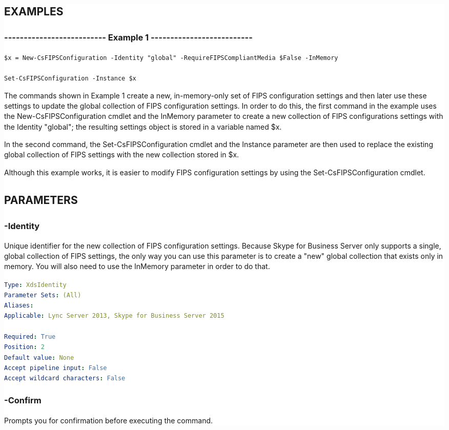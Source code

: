 

## EXAMPLES


### -------------------------- Example 1 -------------------------- 
```
$x = New-CsFIPSConfiguration -Identity "global" -RequireFIPSCompliantMedia $False -InMemory

Set-CsFIPSConfiguration -Instance $x
```

The commands shown in Example 1 create a new, in-memory-only set of FIPS configuration settings and then later use these settings to update the global collection of FIPS configuration settings.
In order to do this, the first command in the example uses the New-CsFIPSConfiguration cmdlet and the InMemory parameter to create a new collection of FIPS configurations settings with the Identity "global"; the resulting settings object is stored in a variable named $x.

In the second command, the Set-CsFIPSConfiguration cmdlet and the Instance parameter are then used to replace the existing global collection of FIPS settings with the new collection stored in $x.

Although this example works, it is easier to modify FIPS configuration settings by using the Set-CsFIPSConfiguration cmdlet.



## PARAMETERS

### -Identity

Unique identifier for the new collection of FIPS configuration settings.
Because Skype for Business Server only supports a single, global collection of FIPS settings, the only way you can use this parameter is to create a "new" global collection that exists only in memory.
You will also need to use the InMemory parameter in order to do that.



```yaml
Type: XdsIdentity
Parameter Sets: (All)
Aliases: 
Applicable: Lync Server 2013, Skype for Business Server 2015

Required: True
Position: 2
Default value: None
Accept pipeline input: False
Accept wildcard characters: False
```

### -Confirm
Prompts you for confirmation before executing the command.
